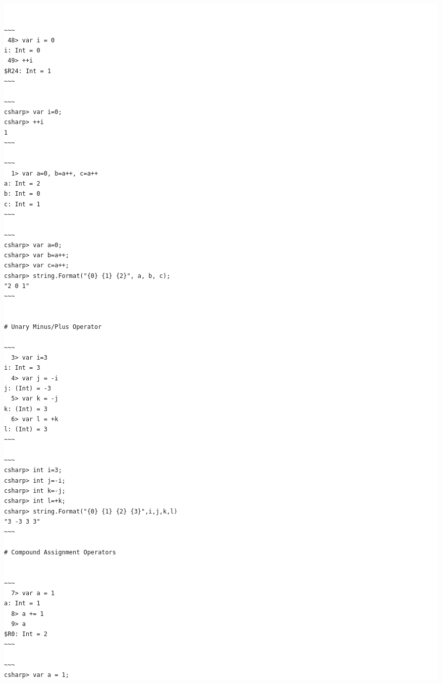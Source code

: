 ~~~~


~~~
 48> var i = 0
i: Int = 0
 49> ++i
$R24: Int = 1
~~~

~~~
csharp> var i=0;
csharp> ++i
1
~~~

~~~
  1> var a=0, b=a++, c=a++
a: Int = 2
b: Int = 0
c: Int = 1
~~~

~~~
csharp> var a=0;
csharp> var b=a++;
csharp> var c=a++;
csharp> string.Format("{0} {1} {2}", a, b, c);
"2 0 1"
~~~


# Unary Minus/Plus Operator

~~~
  3> var i=3
i: Int = 3
  4> var j = -i
j: (Int) = -3
  5> var k = -j
k: (Int) = 3
  6> var l = +k
l: (Int) = 3
~~~

~~~
csharp> int i=3;
csharp> int j=-i;
csharp> int k=-j;
csharp> int l=+k;
csharp> string.Format("{0} {1} {2} {3}",i,j,k,l)
"3 -3 3 3"
~~~

# Compound Assignment Operators


~~~
  7> var a = 1
a: Int = 1
  8> a += 1
  9> a
$R0: Int = 2
~~~

~~~
csharp> var a = 1;
~~~~